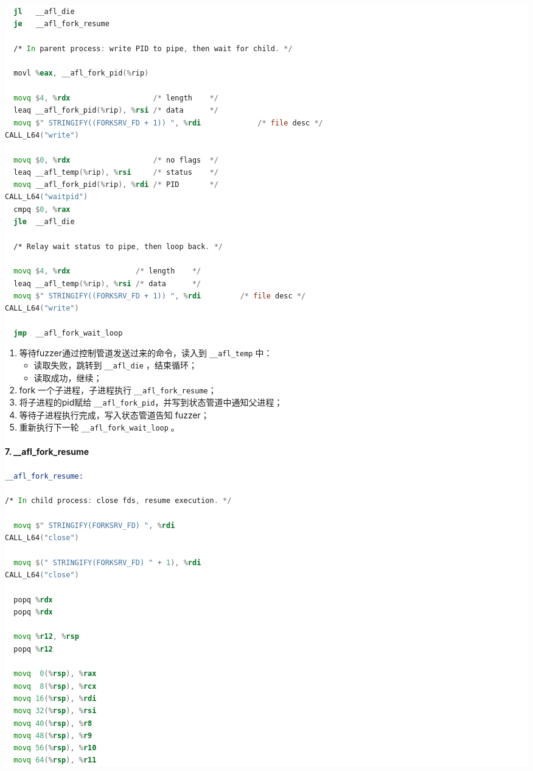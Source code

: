 ```asm
  jl   __afl_die
  je   __afl_fork_resume
 
  /* In parent process: write PID to pipe, then wait for child. */
 
  movl %eax, __afl_fork_pid(%rip)
 
  movq $4, %rdx                   /* length    */
  leaq __afl_fork_pid(%rip), %rsi /* data      */
  movq $" STRINGIFY((FORKSRV_FD + 1)) ", %rdi             /* file desc */
CALL_L64("write")
 
  movq $0, %rdx                   /* no flags  */
  leaq __afl_temp(%rip), %rsi     /* status    */
  movq __afl_fork_pid(%rip), %rdi /* PID       */
CALL_L64("waitpid")
  cmpq $0, %rax
  jle  __afl_die
 
  /* Relay wait status to pipe, then loop back. */
 
  movq $4, %rdx               /* length    */
  leaq __afl_temp(%rip), %rsi /* data      */
  movq $" STRINGIFY((FORKSRV_FD + 1)) ", %rdi         /* file desc */
CALL_L64("write")
 
  jmp  __afl_fork_wait_loop
```

1. 等待fuzzer通过控制管道发送过来的命令，读入到 `__afl_temp` 中：
   - 读取失败，跳转到 `__afl_die` ，结束循环；
   - 读取成功，继续；
2. fork 一个子进程，子进程执行 `__afl_fork_resume`；
3. 将子进程的pid赋给 `__afl_fork_pid`，并写到状态管道中通知父进程；
4. 等待子进程执行完成，写入状态管道告知 fuzzer；
5. 重新执行下一轮 `__afl_fork_wait_loop` 。

#### 7. __afl_fork_resume

```asm
__afl_fork_resume:

/* In child process: close fds, resume execution. */
 
  movq $" STRINGIFY(FORKSRV_FD) ", %rdi
CALL_L64("close")
 
  movq $(" STRINGIFY(FORKSRV_FD) " + 1), %rdi
CALL_L64("close")
 
  popq %rdx
  popq %rdx
 
  movq %r12, %rsp
  popq %r12
 
  movq  0(%rsp), %rax
  movq  8(%rsp), %rcx
  movq 16(%rsp), %rdi
  movq 32(%rsp), %rsi
  movq 40(%rsp), %r8
  movq 48(%rsp), %r9
  movq 56(%rsp), %r10
  movq 64(%rsp), %r11
```